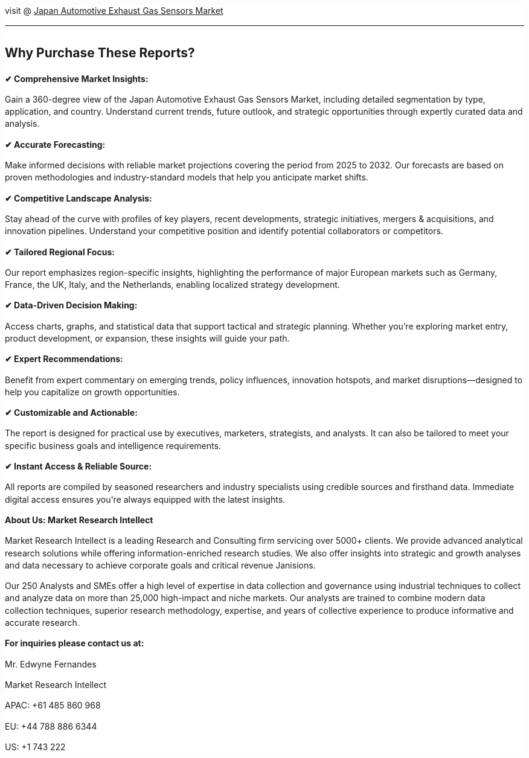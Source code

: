 visit&nbsp;@</strong>&nbsp;</span><span class="font-[700]"><a href="https://www.marketresearchintellect.com/product/global-automotive-exhaust-gas-sensors-market-size-forecast/?utm_source=Linkedin&utm_medium=019" target="_blank" data-tracking-control-name="article-ssr-frontend-pulse_little-text-block" data-tracking-will-navigate="" data-test-link="">Japan Automotive Exhaust Gas Sensors Market</a></span></p></blockquote><hr /><h2>Why Purchase These Reports?</h2><p><strong>✔ Comprehensive Market Insights:</strong></p><p>Gain a 360-degree view of the Japan Automotive Exhaust Gas Sensors Market, including detailed segmentation by type, application, and country. Understand current trends, future outlook, and strategic opportunities through expertly curated data and analysis.</p><p><strong>✔ Accurate Forecasting:</strong></p><p>Make informed decisions with reliable market projections covering the period from 2025 to 2032. Our forecasts are based on proven methodologies and industry-standard models that help you anticipate market shifts.</p><p><strong>✔ Competitive Landscape Analysis:</strong></p><p>Stay ahead of the curve with profiles of key players, recent developments, strategic initiatives, mergers &amp; acquisitions, and innovation pipelines. Understand your competitive position and identify potential collaborators or competitors.</p><p><strong>✔ Tailored Regional Focus:</strong></p><p>Our report emphasizes region-specific insights, highlighting the performance of major European markets such as Germany, France, the UK, Italy, and the Netherlands, enabling localized strategy development.</p><p><strong>✔ Data-Driven Decision Making:</strong></p><p>Access charts, graphs, and statistical data that support tactical and strategic planning. Whether you&rsquo;re exploring market entry, product development, or expansion, these insights will guide your path.</p><p><strong>✔ Expert Recommendations:</strong></p><p>Benefit from expert commentary on emerging trends, policy influences, innovation hotspots, and market disruptions&mdash;designed to help you capitalize on growth opportunities.</p><p><strong>✔ Customizable and Actionable:</strong></p><p>The report is designed for practical use by executives, marketers, strategists, and analysts. It can also be tailored to meet your specific business goals and intelligence requirements.</p><p><strong>✔ Instant Access &amp; Reliable Source:</strong></p><p>All reports are compiled by seasoned researchers and industry specialists using credible sources and firsthand data. Immediate digital access ensures you're always equipped with the latest insights.</p><p><strong><span class="font-[700]">About Us: Market Research Intellect</span></strong></p><p><span class="">Market Research Intellect is a leading Research and Consulting firm servicing over 5000+ clients. We provide advanced analytical research solutions while offering information-enriched research studies.&nbsp;</span>We also offer insights into strategic and growth analyses and data necessary to achieve corporate goals and critical revenue Janisions.</p><p><span class="">Our 250 Analysts and SMEs offer a high level of expertise in data collection and governance using industrial techniques to collect and analyze data on more than 25,000 high-impact and niche markets. Our analysts are trained to combine modern data collection techniques, superior research methodology, expertise, and years of collective experience to produce informative and accurate research.</span></p><p><strong>For inquiries please contact us at:</strong></p><p>Mr. Edwyne Fernandes</p><p>Market Research Intellect</p><p>APAC: +61 485 860 968</p><p>EU: +44 788 886 6344</p><p>US: +1 743 222